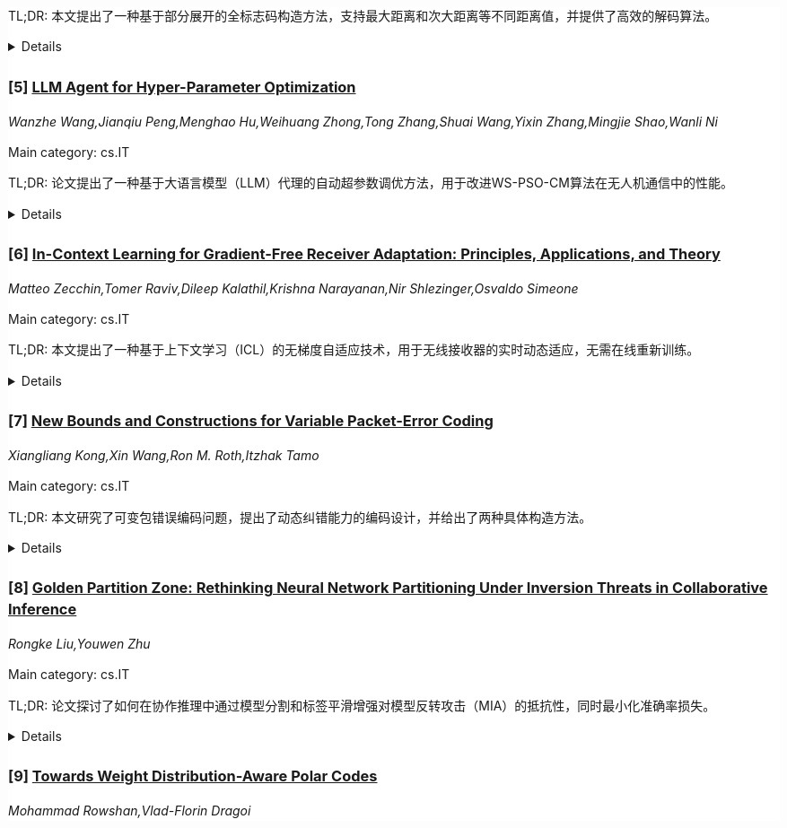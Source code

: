 TL;DR: 本文提出了一种基于部分展开的全标志码构造方法，支持最大距离和次大距离等不同距离值，并提供了高效的解码算法。


<details><summary>Details</summary></details>


### [5] [LLM Agent for Hyper-Parameter Optimization](https://arxiv.org/abs/2506.15167)
*Wanzhe Wang,Jianqiu Peng,Menghao Hu,Weihuang Zhong,Tong Zhang,Shuai Wang,Yixin Zhang,Mingjie Shao,Wanli Ni*

Main category: cs.IT

TL;DR: 论文提出了一种基于大语言模型（LLM）代理的自动超参数调优方法，用于改进WS-PSO-CM算法在无人机通信中的性能。


<details><summary>Details</summary></details>


### [6] [In-Context Learning for Gradient-Free Receiver Adaptation: Principles, Applications, and Theory](https://arxiv.org/abs/2506.15176)
*Matteo Zecchin,Tomer Raviv,Dileep Kalathil,Krishna Narayanan,Nir Shlezinger,Osvaldo Simeone*

Main category: cs.IT

TL;DR: 本文提出了一种基于上下文学习（ICL）的无梯度自适应技术，用于无线接收器的实时动态适应，无需在线重新训练。


<details><summary>Details</summary></details>


### [7] [New Bounds and Constructions for Variable Packet-Error Coding](https://arxiv.org/abs/2506.15233)
*Xiangliang Kong,Xin Wang,Ron M. Roth,Itzhak Tamo*

Main category: cs.IT

TL;DR: 本文研究了可变包错误编码问题，提出了动态纠错能力的编码设计，并给出了两种具体构造方法。


<details><summary>Details</summary></details>


### [8] [Golden Partition Zone: Rethinking Neural Network Partitioning Under Inversion Threats in Collaborative Inference](https://arxiv.org/abs/2506.15412)
*Rongke Liu,Youwen Zhu*

Main category: cs.IT

TL;DR: 论文探讨了如何在协作推理中通过模型分割和标签平滑增强对模型反转攻击（MIA）的抵抗性，同时最小化准确率损失。


<details><summary>Details</summary></details>


### [9] [Towards Weight Distribution-Aware Polar Codes](https://arxiv.org/abs/2506.15467)
*Mohammad Rowshan,Vlad-Florin Dragoi*
